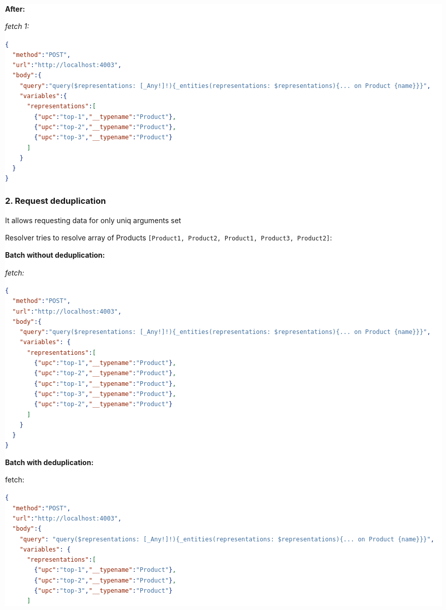 **After:**
   
_fetch 1:_
```json
{
  "method":"POST",
  "url":"http://localhost:4003",
  "body":{
    "query":"query($representations: [_Any!]!){_entities(representations: $representations){... on Product {name}}}",
    "variables":{
      "representations":[
        {"upc":"top-1","__typename":"Product"},
        {"upc":"top-2","__typename":"Product"},
        {"upc":"top-3","__typename":"Product"}
      ]
    }
  }
}
```

### 2. Request deduplication
    
It allows requesting data for only uniq arguments set 

Resolver tries to resolve array of Products ```[Product1, Product2, Product1, Product3, Product2]```:
    
**Batch without deduplication:**
   
_fetch:_
```json
{
  "method":"POST",
  "url":"http://localhost:4003",
  "body":{
    "query":"query($representations: [_Any!]!){_entities(representations: $representations){... on Product {name}}}",
    "variables": {
      "representations":[
        {"upc":"top-1","__typename":"Product"},
        {"upc":"top-2","__typename":"Product"},
        {"upc":"top-1","__typename":"Product"},
        {"upc":"top-3","__typename":"Product"},
        {"upc":"top-2","__typename":"Product"}
      ]
    }
  }
}
```

**Batch with deduplication:**

fetch:
```json
{
  "method":"POST",
  "url":"http://localhost:4003",
  "body":{
    "query": "query($representations: [_Any!]!){_entities(representations: $representations){... on Product {name}}}",
    "variables": {
      "representations":[
        {"upc":"top-1","__typename":"Product"},
        {"upc":"top-2","__typename":"Product"},
        {"upc":"top-3","__typename":"Product"}
      ]
```